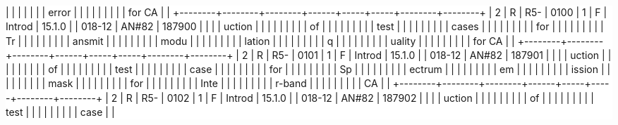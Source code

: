 |        |        |        |      |     |     | error  |        |
|        |        |        |      |     |     | for CA |        |
+--------+--------+--------+------+-----+-----+--------+--------+
| 2      | R      | R5-    | 0100 | 1   | F   | Introd | 15.1.0 |
| 018-12 | AN\#82 | 187900 |      |     |     | uction |        |
|        |        |        |      |     |     | of     |        |
|        |        |        |      |     |     | test   |        |
|        |        |        |      |     |     | cases  |        |
|        |        |        |      |     |     | for    |        |
|        |        |        |      |     |     | Tr     |        |
|        |        |        |      |     |     | ansmit |        |
|        |        |        |      |     |     | modu   |        |
|        |        |        |      |     |     | lation |        |
|        |        |        |      |     |     | q      |        |
|        |        |        |      |     |     | uality |        |
|        |        |        |      |     |     | for CA |        |
+--------+--------+--------+------+-----+-----+--------+--------+
| 2      | R      | R5-    | 0101 | 1   | F   | Introd | 15.1.0 |
| 018-12 | AN\#82 | 187901 |      |     |     | uction |        |
|        |        |        |      |     |     | of     |        |
|        |        |        |      |     |     | test   |        |
|        |        |        |      |     |     | case   |        |
|        |        |        |      |     |     | for    |        |
|        |        |        |      |     |     | Sp     |        |
|        |        |        |      |     |     | ectrum |        |
|        |        |        |      |     |     | em     |        |
|        |        |        |      |     |     | ission |        |
|        |        |        |      |     |     | mask   |        |
|        |        |        |      |     |     | for    |        |
|        |        |        |      |     |     | Inte   |        |
|        |        |        |      |     |     | r-band |        |
|        |        |        |      |     |     | CA     |        |
+--------+--------+--------+------+-----+-----+--------+--------+
| 2      | R      | R5-    | 0102 | 1   | F   | Introd | 15.1.0 |
| 018-12 | AN\#82 | 187902 |      |     |     | uction |        |
|        |        |        |      |     |     | of     |        |
|        |        |        |      |     |     | test   |        |
|        |        |        |      |     |     | case   |        |